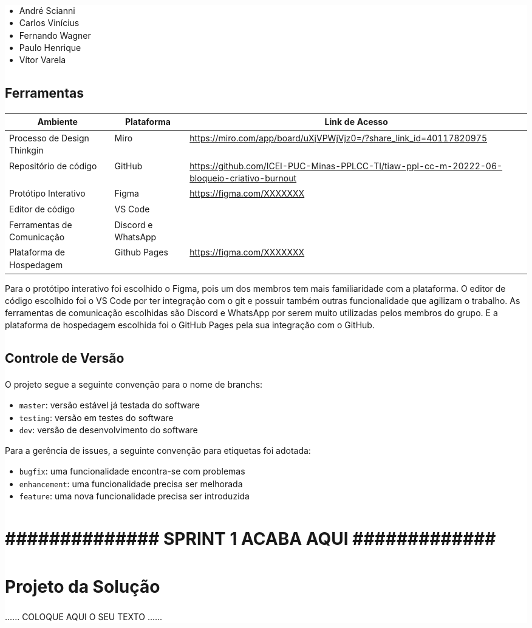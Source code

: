 - André Scianni
 - Carlos Vinícius
 - Fernando Wagner
 - Paulo Henrique
 - Vítor Varela



## Ferramentas

| Ambiente  | Plataforma              |Link de Acesso |
|-----------|-------------------------|---------------|
|Processo de Design Thinkgin  | Miro |  https://miro.com/app/board/uXjVPWjVjz0=/?share_link_id=40117820975 | 
|Repositório de código | GitHub | https://github.com/ICEI-PUC-Minas-PPLCC-TI/tiaw-ppl-cc-m-20222-06-bloqueio-criativo-burnout |  
|Protótipo Interativo | Figma | https://figma.com/XXXXXXX |
|Editor de código | VS Code |
|Ferramentas de Comunicação | Discord e WhatsApp |
|Plataforma de Hospedagem | Github Pages | https://figma.com/XXXXXXX |

Para o protótipo interativo foi escolhido o Figma, pois um dos membros tem mais familiaridade com a plataforma. O editor de código escolhido foi o VS Code por ter integração com o git e possuir também outras funcionalidade que agilizam o trabalho. As ferramentas de comunicação escolhidas são Discord e WhatsApp por serem muito utilizadas pelos membros do grupo. E a plataforma de hospedagem escolhida foi o GitHub Pages pela sua integração com o GitHub.


 


## Controle de Versão

O projeto segue a seguinte convenção para o nome de branchs:

 - `master`: versão estável já testada do software
 - `testing`: versão em testes do software
 - `dev`: versão de desenvolvimento do software

Para a gerência de issues, a seguinte convenção para etiquetas foi adotada:

- `bugfix`: uma funcionalidade encontra-se com problemas
- `enhancement`: uma funcionalidade precisa ser melhorada
- `feature`: uma nova funcionalidade precisa ser introduzida

# **############## SPRINT 1 ACABA AQUI #############**


# Projeto da Solução

......  COLOQUE AQUI O SEU TEXTO ......
